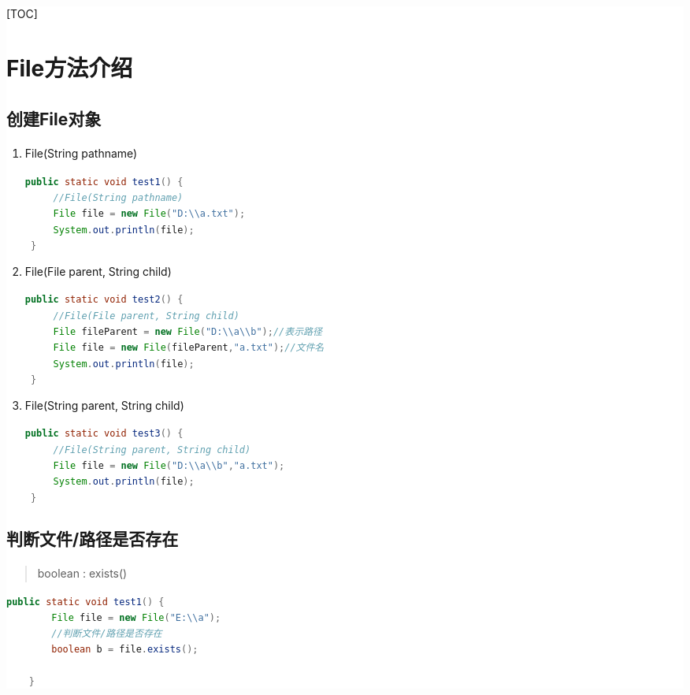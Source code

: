 [TOC]

# File方法介绍

## 创建File对象

1. File(String pathname)

   ```java
   public static void test1() {
   		//File(String pathname)
   		File file = new File("D:\\a.txt");
   		System.out.println(file);
   	}
   ```

   

2. File(File parent, String child) 

   ```java
   public static void test2() {
   		//File(File parent, String child) 
   		File fileParent = new File("D:\\a\\b");//表示路径
   		File file = new File(fileParent,"a.txt");//文件名
   		System.out.println(file);
   	}
   ```

   

3. File(String parent, String child) 

   ```java
   public static void test3() {
   		//File(String parent, String child) 
   		File file = new File("D:\\a\\b","a.txt");
   		System.out.println(file);
   	}
   ```

   

## 判断文件/路径是否存在

> boolean : exists()  

```java
public static void test1() {
		File file = new File("E:\\a");
		//判断文件/路径是否存在
		boolean b = file.exists();
		
	}
```

